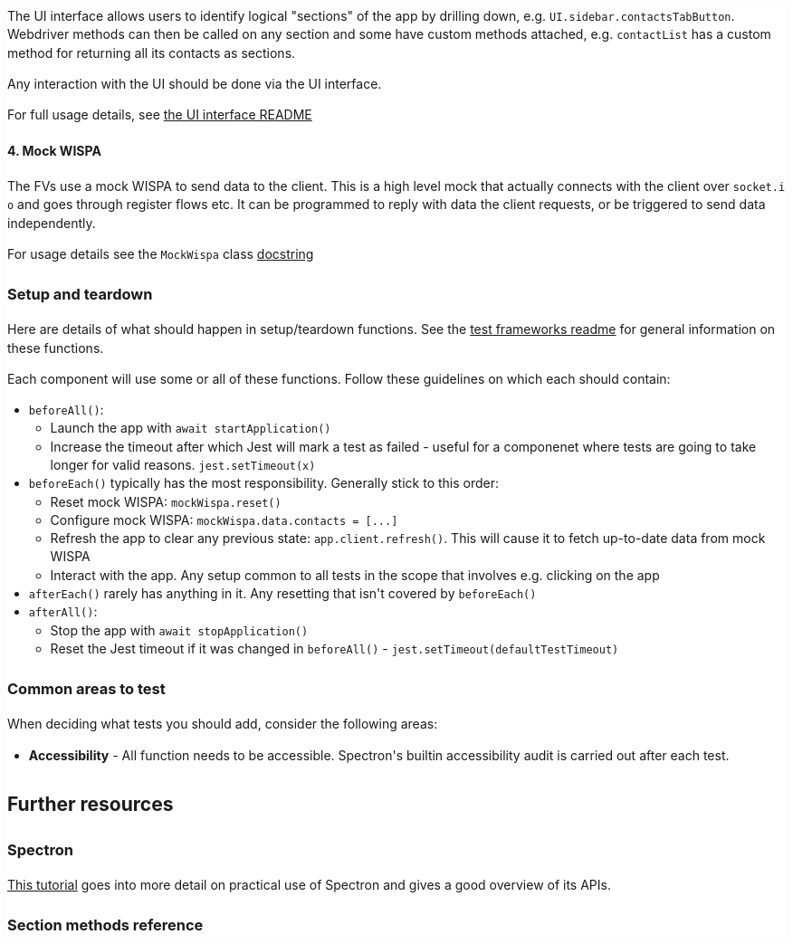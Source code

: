 The UI interface allows users to identify logical "sections" of the app by drilling down, e.g. `UI.sidebar.contactsTabButton`. Webdriver methods can then be called on any section and some have custom methods attached, e.g. `contactList` has a custom method for returning all its contacts as sections.

Any interaction with the UI should be done via the UI interface.

For full usage details, see [the UI interface README](../utils/ui/ui-interface-readme.md)

#### 4. Mock WISPA

The FVs use a mock WISPA to send data to the client. This is a high level mock that actually connects with the client over `socket.io` and goes through register flows etc. It can be programmed to reply with data the client requests, or be triggered to send data independently.

For usage details see the `MockWispa` class [docstring](../utils/mock-wispa/mock-wispa.js)

### Setup and teardown
Here are details of what should happen in setup/teardown functions. See the [test frameworks readme](../test-frameworks-readme.md#setup-and-teardown) for general information on these functions.

Each component will use some or all of these functions. Follow these guidelines on which each should contain:
- `beforeAll()`:
  - Launch the app with `await startApplication()`
  - Increase the timeout after which Jest will mark a test as failed - useful for a componenet where tests are going to take longer for valid reasons. `jest.setTimeout(x)`
- `beforeEach()` typically has the most responsibility. Generally stick to this order:
  - Reset mock WISPA: `mockWispa.reset()`
  - Configure mock WISPA: `mockWispa.data.contacts = [...]`
  - Refresh the app to clear any previous state: `app.client.refresh()`. This will cause it to fetch up-to-date data from mock WISPA
  - Interact with the app. Any setup common to all tests in the scope that involves e.g. clicking on the app
- `afterEach()` rarely has anything in it. Any resetting that isn't covered by `beforeEach()`
- `afterAll()`:
  - Stop the app with `await stopApplication()`
  - Reset the Jest timeout if it was changed in `beforeAll()` - `jest.setTimeout(defaultTestTimeout)`

### Common areas to test
When deciding what tests you should add, consider the following areas:
- **Accessibility** - All function needs to be accessible. Spectron's builtin accessibility audit is carried out after each test.

## Further resources

### Spectron

[This tutorial](https://livebook.manning.com/book/electron-in-action/chapter-13/) goes into more detail on practical use of Spectron and gives a good overview of its APIs.

### Section methods reference
